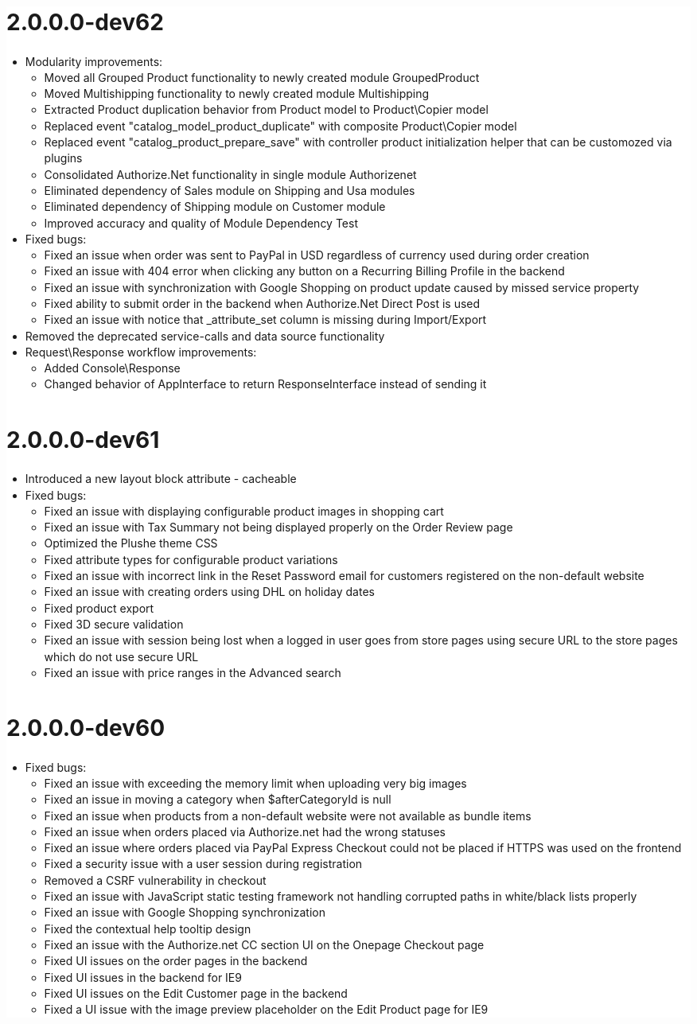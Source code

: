 2.0.0.0-dev62
=============
* Modularity improvements:
  * Moved all Grouped Product functionality to newly created module GroupedProduct
  * Moved Multishipping functionality to newly created module Multishipping
  * Extracted Product duplication behavior from Product model to Product\Copier model
  * Replaced event "catalog_model_product_duplicate" with composite Product\Copier model
  * Replaced event "catalog_product_prepare_save" with controller product initialization helper that can be customozed via plugins
  * Consolidated Authorize.Net functionality in single module Authorizenet
  * Eliminated dependency of Sales module on Shipping and Usa modules
  * Eliminated dependency of Shipping module on Customer module
  * Improved accuracy and quality of Module Dependency Test
* Fixed bugs:
  * Fixed an issue when order was sent to PayPal in USD regardless of currency used during order creation
  * Fixed an issue with 404 error when clicking any button on a Recurring Billing Profile in the backend
  * Fixed an issue with synchronization with Google Shopping on product update caused by missed service property
  * Fixed ability to submit order in the backend when Authorize.Net Direct Post is used
  * Fixed an issue with notice that _attribute_set column is missing during Import/Export
* Removed the deprecated service-calls and data source functionality
* Request\Response workflow improvements:
  * Added Console\Response
  * Changed behavior of AppInterface to return ResponseInterface instead of sending it

2.0.0.0-dev61
=============
* Introduced a new layout block attribute - cacheable
* Fixed bugs:
  * Fixed an issue with displaying configurable product images in shopping cart
  * Fixed an issue with Tax Summary not being displayed properly on the Order Review page
  * Optimized the Plushe theme CSS
  * Fixed attribute types for configurable product variations
  * Fixed an issue with incorrect link in the Reset Password email for customers registered on the non-default website
  * Fixed an issue with creating orders using DHL on holiday dates
  * Fixed product export
  * Fixed 3D secure validation
  * Fixed an issue with session being lost when a logged in user goes from store pages using secure URL to the store pages which do not use secure URL
  * Fixed an issue with price ranges in the Advanced search

2.0.0.0-dev60
=============
* Fixed bugs:
  * Fixed an issue with exceeding the memory limit when uploading very big images
  * Fixed an issue in moving a category when $afterCategoryId is null
  * Fixed an issue when products from a non-default website were not available as bundle items
  * Fixed an issue when orders placed via Authorize.net had the wrong statuses
  * Fixed an issue where orders placed via PayPal Express Checkout could not be placed if HTTPS was used on the frontend
  * Fixed a security issue with a user session during registration
  * Removed a CSRF vulnerability in checkout
  * Fixed an issue with JavaScript static testing framework not handling corrupted paths in white/black lists properly
  * Fixed an issue with Google Shopping synchronization
  * Fixed the contextual help tooltip design
  * Fixed an issue with the Authorize.net CC section UI on the Onepage Checkout page
  * Fixed UI issues on the order pages in the backend
  * Fixed UI issues in the backend for IE9
  * Fixed UI issues on the Edit Customer page in the backend
  * Fixed a UI issue with the image preview placeholder on the Edit Product page for IE9